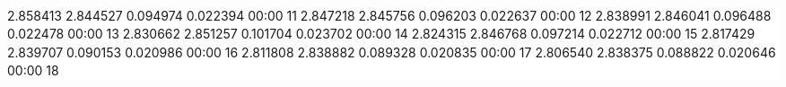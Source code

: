 <td>2.858413</td>
<td>2.844527</td>
<td>0.094974</td>
<td>0.022394</td>
<td>00:00</td>
</tr>
<tr>
<td>11</td>
<td>2.847218</td>
<td>2.845756</td>
<td>0.096203</td>
<td>0.022637</td>
<td>00:00</td>
</tr>
<tr>
<td>12</td>
<td>2.838991</td>
<td>2.846041</td>
<td>0.096488</td>
<td>0.022478</td>
<td>00:00</td>
</tr>
<tr>
<td>13</td>
<td>2.830662</td>
<td>2.851257</td>
<td>0.101704</td>
<td>0.023702</td>
<td>00:00</td>
</tr>
<tr>
<td>14</td>
<td>2.824315</td>
<td>2.846768</td>
<td>0.097214</td>
<td>0.022712</td>
<td>00:00</td>
</tr>
<tr>
<td>15</td>
<td>2.817429</td>
<td>2.839707</td>
<td>0.090153</td>
<td>0.020986</td>
<td>00:00</td>
</tr>
<tr>
<td>16</td>
<td>2.811808</td>
<td>2.838882</td>
<td>0.089328</td>
<td>0.020835</td>
<td>00:00</td>
</tr>
<tr>
<td>17</td>
<td>2.806540</td>
<td>2.838375</td>
<td>0.088822</td>
<td>0.020646</td>
<td>00:00</td>
</tr>
<tr>
<td>18</td>
